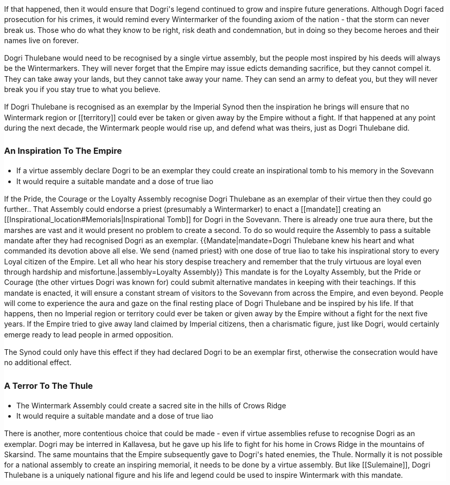 If that happened, then it would ensure that Dogri's legend continued to grow and inspire future generations. Although Dogri faced prosecution for his crimes, it would remind every Wintermarker of the founding axiom of the nation - that the storm can never break us. Those who do what they know to be right, risk death and condemnation, but in doing so they become heroes and their names live on forever.

Dogri Thulebane would need to be recognised by a single virtue assembly, but the people most inspired by his deeds will always be the Wintermarkers. They will never forget that the Empire may issue edicts demanding sacrifice, but they cannot compel it. They can take away your lands, but they cannot take away your name. They can send an army to defeat you, but they will never break you if you stay true to what you believe. 

If Dogri Thulebane is recognised as an exemplar by the Imperial Synod then the inspiration he brings will ensure that no Wintermark region or [[territory]] could ever be taken or given away by the Empire without a fight. If that happened at any point during the next decade, the Wintermark people would rise up, and defend what was theirs, just as Dogri Thulebane did.
### An Inspiration To The Empire
* If a virtue assembly declare Dogri to be an exemplar they could create an inspirational tomb to his memory in the Sovevann
* It would require a suitable mandate and a dose of true liao

If the Pride, the Courage or the Loyalty Assembly recognise Dogri Thulebane as an exemplar of their virtue then they could go further.. That Assembly could endorse a priest (presumably a Wintermarker) to enact a [[mandate]] creating an [[Inspirational_location#Memorials|Inspirational Tomb]] for Dogri in the Sovevann. There is already one true aura there, but the marshes are vast and it would present no problem to create a second. To do so would require the Assembly to pass a suitable mandate after they had recognised Dogri as an exemplar. 
{{Mandate|mandate=Dogri Thulebane knew his heart and what commanded its devotion above all else. We send {named priest} with one dose of true liao to take his inspirational story to every Loyal citizen of the Empire. Let all who hear his story despise treachery and remember that the truly virtuous are loyal even through hardship and misfortune.|assembly=Loyalty Assembly}}
This mandate is for the Loyalty Assembly, but the Pride or Courage (the other virtues Dogri was known for) could submit alternative mandates in keeping with their teachings. If this mandate is enacted, it will ensure a constant stream of visitors to the Sovevann from across the Empire, and even beyond. People will come to experience the aura and gaze on the final resting place of Dogri Thulebane and be inspired by his life. If that happens, then no Imperial region or territory could ever be taken or given away by the Empire without a fight for the next five years. If the Empire tried to give away land claimed by Imperial citizens, then a charismatic figure, just like Dogri, would certainly emerge ready to lead people in armed opposition.

The Synod could only have this effect if they had declared Dogri to be an exemplar first, otherwise the consecration would have no additional effect.

### A Terror To The Thule
* The Wintermark Assembly could create a sacred site in the hills of Crows Ridge
* It would require a suitable mandate and a dose of true liao

There is another, more contentious choice that could be made - even if virtue assemblies refuse to recognise Dogri as an exemplar. Dogri may be interred in Kallavesa, but he gave up his life to fight for his home in Crows Ridge in the mountains of Skarsind. The same mountains that the Empire subsequently gave to Dogri's hated enemies, the Thule. Normally it is not possible for a national assembly to create an inspiring memorial, it needs to be done by a virtue assembly. But like [[Sulemaine]], Dogri Thulebane is a uniquely national figure and his life and legend could be used to inspire Wintermark with this mandate.
